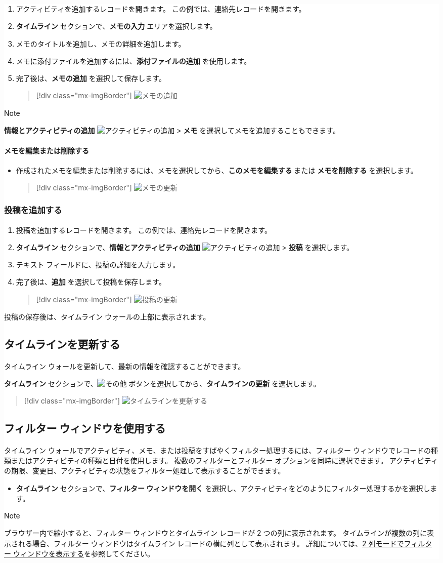 1. アクティビティを追加するレコードを開きます。 この例では、連絡先レコードを開きます。
  
2. **タイムライン** セクションで、**メモの入力** エリアを選択します。

3. メモのタイトルを追加し、メモの詳細を追加します。

4. メモに添付ファイルを追加するには、**添付ファイルの追加** を使用します。

3. 完了後は、**メモの追加** を選択して保存します。

   > [!div class="mx-imgBorder"]
   > ![メモの追加](media/addnote.png "メモの追加")

> [!NOTE]
> **情報とアクティビティの追加** ![アクティビティの追加](media/add-activity-button.png "アクティビティの追加ボタン") > **メモ** を選択してメモを追加することもできます。

#### <a name="edit-or-delete-a-note"></a>メモを編集または削除する

- 作成されたメモを編集または削除するには、メモを選択してから、**このメモを編集する** または **メモを削除する** を選択します。 

  > [!div class="mx-imgBorder"]
  > ![メモの更新](media/addnote2.png "メモの更新")

### <a name="add-a-post"></a>投稿を追加する 

1. 投稿を追加するレコードを開きます。 この例では、連絡先レコードを開きます。

2. **タイムライン** セクションで、**情報とアクティビティの追加** ![アクティビティの追加](media/add-activity-button.png "アクティビティの追加ボタン") > **投稿** を選択します。 

3. テキスト フィールドに、投稿の詳細を入力します。

4. 完了後は、**追加** を選択して投稿を保存します。

   > [!div class="mx-imgBorder"]
   > ![投稿の更新](media/post.png "投稿を追加する")
  
  投稿の保存後は、タイムライン ウォールの上部に表示されます。
  
## <a name="refresh-the-timeline"></a>タイムラインを更新する 

タイムライン ウォールを更新して、最新の情報を確認することができます。

**タイムライン** セクションで、![その他 ボタン](media/MoreButton.png "その他ボタン")を選択してから、**タイムラインの更新** を選択します。

  > [!div class="mx-imgBorder"]
  > ![タイムラインを更新する](media/refresh.png "タイムラインを更新する")


## <a name="use-the-filter-pane"></a>フィルター ウィンドウを使用する

タイムライン ウォールでアクティビティ、メモ、または投稿をすばやくフィルター処理するには、フィルター ウィンドウでレコードの種類またはアクティビティの種類と日付を使用します。 複数のフィルターとフィルター オプションを同時に選択できます。 アクティビティの期限、変更日、アクティビティの状態をフィルター処理して表示することができます。

- **タイムライン** セクションで、**フィルター ウィンドウを開く** を選択し、アクティビティをどのようにフィルター処理するかを選択します。

 > [!Note]
 > ブラウザー内で縮小すると、フィルター ウィンドウとタイムライン レコードが 2 つの列に表示されます。 タイムラインが複数の列に表示される場合、フィルター ウィンドウはタイムライン レコードの横に列として表示されます。 詳細については、[2 列モードでフィルター ウィンドウを表示する](../maker/model-driven-apps/faqs-timeline-control.md#why-my-agents-see-the-filter-pane-even-when-the-expand-filter-pane-by-default-check-box-is-cleared)を参照してください。 
